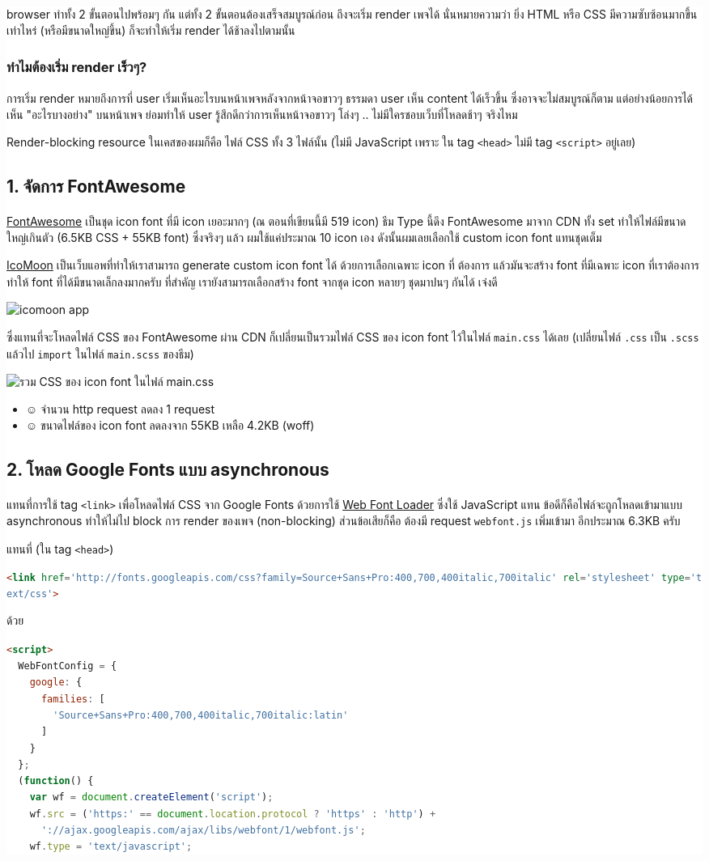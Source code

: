 browser ทำทั้ง 2 ขั้นตอนไปพร้อมๆ กัน แต่ทั้ง 2 ขั้นตอนต้องเสร็จสมบูรณ์ก่อน ถึงจะเริ่ม render เพจได้
นั่นหมายความว่า ยิ่ง HTML หรือ CSS มีความซับซ้อนมากขึ้นเท่าไหร่ (หรือมีขนาดใหญ่ขึ้น)
ก็จะทำให้เริ่ม render ได้ช้าลงไปตามนั้น

### ทำไมต้องเริ่ม render เร็วๆ?

การเริ่ม render หมายถึงการที่ user เริ่มเห็นอะไรบนหน้าเพจหลังจากหน้าจอขาวๆ ธรรมดา
user เห็น content ได้เร็วขึ้น ซึ่งอาจจะไม่สมบูรณ์ก็ตาม แต่อย่างน้อยการได้เห็น "อะไรบางอย่าง"
บนหน้าเพจ ย่อมทำให้ user รู้สึกดีกว่าการเห็นหน้าจอขาวๆ โล่งๆ .. ไม่มีใครชอบเว็บที่โหลดช้าๆ จริงไหม

Render-blocking resource ในเคสของผมก็คือ ไฟล์ CSS ทั้ง 3 ไฟล์นั้น (ไม่มี JavaScript เพราะ
ใน tag `<head>` ไม่มี tag `<script>` อยู่เลย)

## 1. จัดการ FontAwesome

[FontAwesome][fontawesome] เป็นชุด icon font ที่มี icon เยอะมากๆ (ณ ตอนที่เขียนนี้มี 519 icon) ธีม Type นี้ดึง
FontAwesome มาจาก CDN ทั้ง set ทำให้ไฟล์มีขนาดใหญ่เกินตัว (6.5KB CSS + 55KB font) ซึ่งจริงๆ แล้ว
ผมใช้แค่ประมาณ 10 icon เอง ดังนั้นผมเลยเลือกใช้ custom icon font แทนชุดเต็ม

[IcoMoon][icomoon] เป็นเว็บแอพที่ทำให้เราสามารถ generate custom icon font ได้ ด้วยการเลือกเฉพาะ icon ที่
ต้องการ แล้วมันจะสร้าง font ที่มีเฉพาะ icon ที่เราต้องการ ทำให้ font ที่ได้มีขนาดเล็กลงมากครับ
ที่สำคัญ เรายังสามารถเลือกสร้าง font จากชุด icon หลายๆ ชุดมาปนๆ กันได้ เจ๋งดี

![icomoon app](/images/loadcss-async/icomoon-app.png)

ซึ่งแทนที่จะโหลดไฟล์ CSS ของ FontAwesome ผ่าน CDN ก็เปลี่ยนเป็นรวมไฟล์ CSS ของ icon font
ไว้ในไฟล์ `main.css` ได้เลย (เปลี่ยนไฟล์ `.css` เป็น `.scss` แล้วไป `import` ในไฟล์ `main.scss`
ของธีม)

![รวม CSS ของ icon font ในไฟล์ main.css](/images/loadcss-async/include-icon-font-css.png)

- ☺ จำนวน http request ลดลง 1 request
- ☺ ขนาดไฟล์ของ icon font ลดลงจาก 55KB เหลือ 4.2KB (woff)

## 2. โหลด Google Fonts แบบ asynchronous

แทนที่การใช้ tag `<link>` เพื่อโหลดไฟล์ CSS จาก Google Fonts ด้วยการใช้ [Web Font Loader][webfontloader]
ซึ่งใช้ JavaScript แทน ข้อดีก็คือไฟล์จะถูกโหลดเข้ามาแบบ asynchronous ทำให้ไม่ไป block การ
render ของเพจ (non-blocking) ส่วนข้อเสียก็คือ ต้องมี request `webfont.js` เพิ่มเข้ามา
อีกประมาณ 6.3KB ครับ

แทนที่ (ใน tag `<head>`)

```html
<link href='http://fonts.googleapis.com/css?family=Source+Sans+Pro:400,700,400italic,700italic' rel='stylesheet' type='text/css'>
```

ด้วย

```html
<script>
  WebFontConfig = {
    google: {
      families: [
        'Source+Sans+Pro:400,700,400italic,700italic:latin'
      ]
    }
  };
  (function() {
    var wf = document.createElement('script');
    wf.src = ('https:' == document.location.protocol ? 'https' : 'http') +
      '://ajax.googleapis.com/ajax/libs/webfont/1/webfont.js';
    wf.type = 'text/javascript';
```

[hyde-link]: http://hyde.getpoole.com/ "Hyde"
[type-link]: https://rohanchandra.github.io/project/type/
[pagespeed]: https://developers.google.com/speed/pagespeed/insights/?url=https%3A%2F%2Farmno.github.io%2F
[webpagetest]: http://www.webpagetest.org/
[fontawesome]: http://fontawesome.io/
[icomoon]: https://icomoon.io/
[webfontloader]: https://github.com/typekit/webfontloader
[loadcss]: https://github.com/filamentgroup/loadCSS
[penthouse]: https://github.com/pocketjoso/penthouse
[critical-css-snippet]: https://gist.github.com/PaulKinlan/6284142
[generator]: http://jonassebastianohlsson.com/criticalpathcssgenerator/